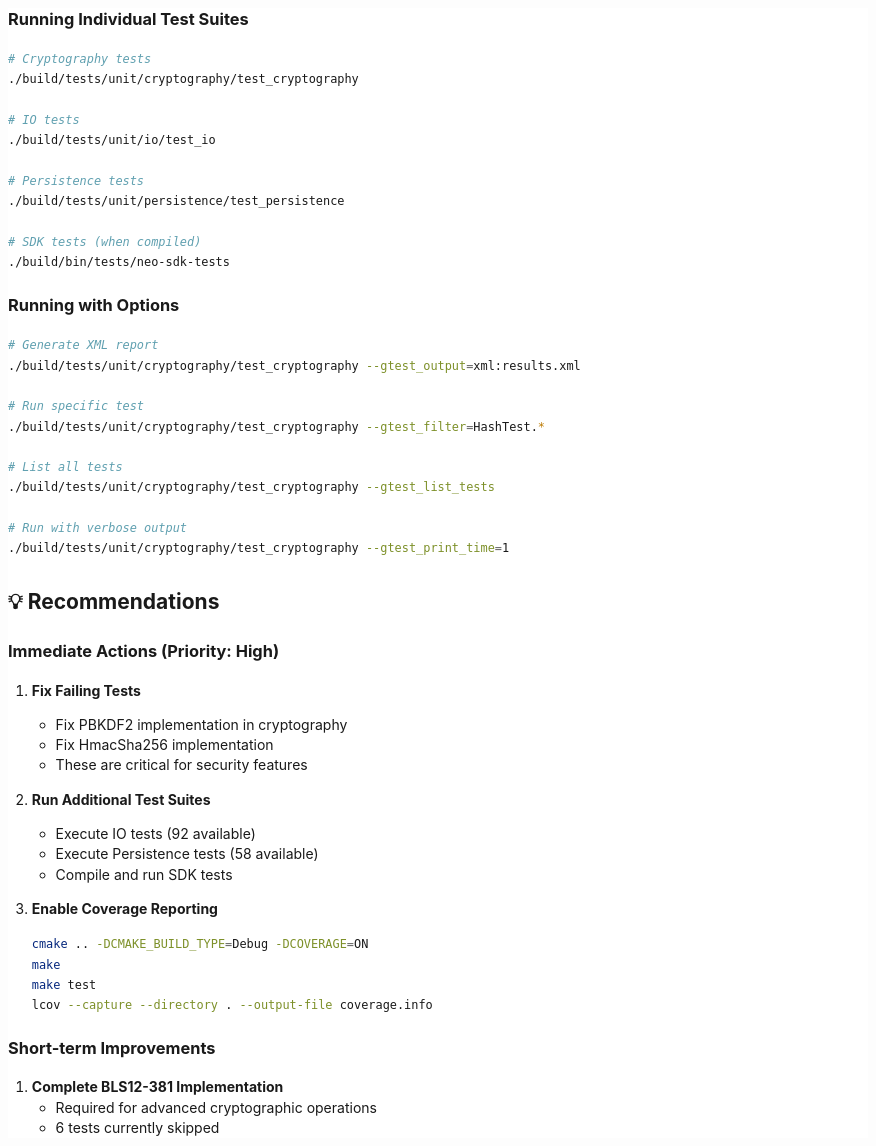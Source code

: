 ### Running Individual Test Suites
```bash
# Cryptography tests
./build/tests/unit/cryptography/test_cryptography

# IO tests
./build/tests/unit/io/test_io

# Persistence tests
./build/tests/unit/persistence/test_persistence

# SDK tests (when compiled)
./build/bin/tests/neo-sdk-tests
```

### Running with Options
```bash
# Generate XML report
./build/tests/unit/cryptography/test_cryptography --gtest_output=xml:results.xml

# Run specific test
./build/tests/unit/cryptography/test_cryptography --gtest_filter=HashTest.*

# List all tests
./build/tests/unit/cryptography/test_cryptography --gtest_list_tests

# Run with verbose output
./build/tests/unit/cryptography/test_cryptography --gtest_print_time=1
```

## 💡 Recommendations

### Immediate Actions (Priority: High)
1. **Fix Failing Tests**
   - Fix PBKDF2 implementation in cryptography
   - Fix HmacSha256 implementation
   - These are critical for security features

2. **Run Additional Test Suites**
   - Execute IO tests (92 available)
   - Execute Persistence tests (58 available)
   - Compile and run SDK tests

3. **Enable Coverage Reporting**
   ```bash
   cmake .. -DCMAKE_BUILD_TYPE=Debug -DCOVERAGE=ON
   make
   make test
   lcov --capture --directory . --output-file coverage.info
   ```

### Short-term Improvements
1. **Complete BLS12-381 Implementation**
   - Required for advanced cryptographic operations
   - 6 tests currently skipped
